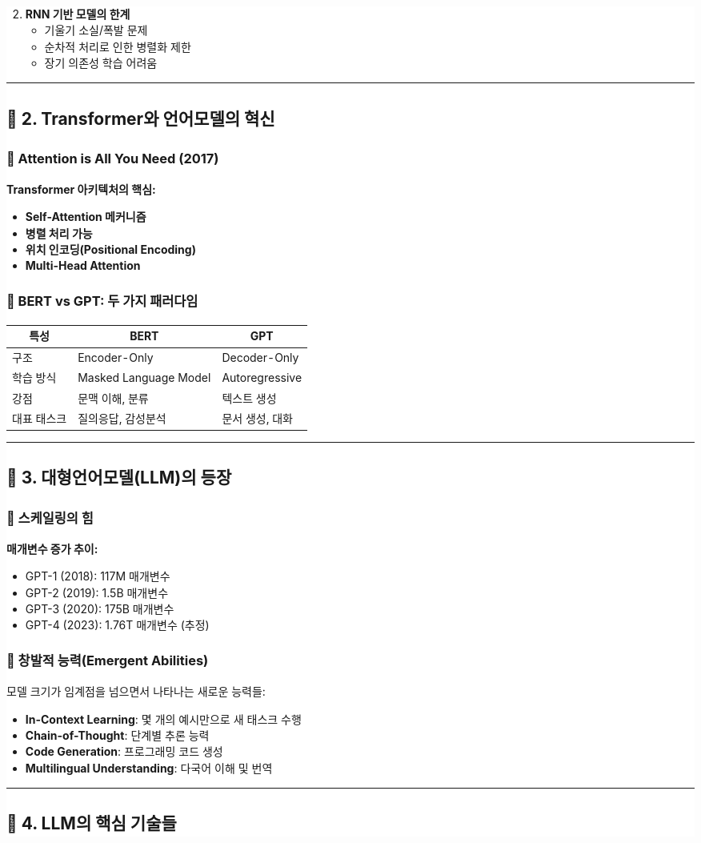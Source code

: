 2. **RNN 기반 모델의 한계**
   - 기울기 소실/폭발 문제
   - 순차적 처리로 인한 병렬화 제한
   - 장기 의존성 학습 어려움

---

## 🔹 2. Transformer와 언어모델의 혁신

### 📌 Attention is All You Need (2017)

**Transformer 아키텍처의 핵심:**
- **Self-Attention 메커니즘**
- **병렬 처리 가능**
- **위치 인코딩(Positional Encoding)**
- **Multi-Head Attention**

### 📌 BERT vs GPT: 두 가지 패러다임

| 특성 | BERT | GPT |
|------|------|-----|
| 구조 | Encoder-Only | Decoder-Only |
| 학습 방식 | Masked Language Model | Autoregressive |
| 강점 | 문맥 이해, 분류 | 텍스트 생성 |
| 대표 태스크 | 질의응답, 감성분석 | 문서 생성, 대화 |

---

## 🔹 3. 대형언어모델(LLM)의 등장

### 📌 스케일링의 힘

**매개변수 증가 추이:**
- GPT-1 (2018): 117M 매개변수
- GPT-2 (2019): 1.5B 매개변수
- GPT-3 (2020): 175B 매개변수
- GPT-4 (2023): 1.76T 매개변수 (추정)

### 📌 창발적 능력(Emergent Abilities)

모델 크기가 임계점을 넘으면서 나타나는 새로운 능력들:
- **In-Context Learning**: 몇 개의 예시만으로 새 태스크 수행
- **Chain-of-Thought**: 단계별 추론 능력
- **Code Generation**: 프로그래밍 코드 생성
- **Multilingual Understanding**: 다국어 이해 및 번역

---

## 🔹 4. LLM의 핵심 기술들
